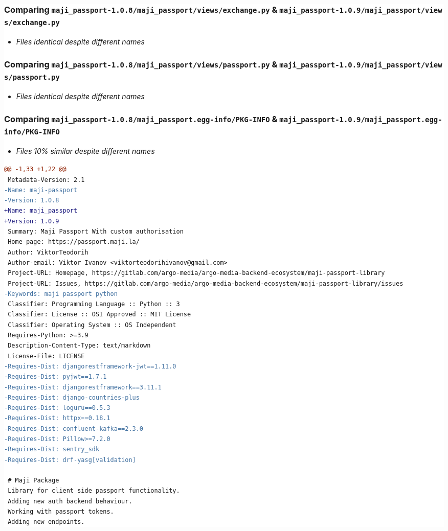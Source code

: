 ### Comparing `maji_passport-1.0.8/maji_passport/views/exchange.py` & `maji_passport-1.0.9/maji_passport/views/exchange.py`

 * *Files identical despite different names*

### Comparing `maji_passport-1.0.8/maji_passport/views/passport.py` & `maji_passport-1.0.9/maji_passport/views/passport.py`

 * *Files identical despite different names*

### Comparing `maji_passport-1.0.8/maji_passport.egg-info/PKG-INFO` & `maji_passport-1.0.9/maji_passport.egg-info/PKG-INFO`

 * *Files 10% similar despite different names*

```diff
@@ -1,33 +1,22 @@
 Metadata-Version: 2.1
-Name: maji-passport
-Version: 1.0.8
+Name: maji_passport
+Version: 1.0.9
 Summary: Maji Passport With custom authorisation
 Home-page: https://passport.maji.la/
 Author: ViktorTeodorih
 Author-email: Viktor Ivanov <viktorteodorihivanov@gmail.com>
 Project-URL: Homepage, https://gitlab.com/argo-media/argo-media-backend-ecosystem/maji-passport-library
 Project-URL: Issues, https://gitlab.com/argo-media/argo-media-backend-ecosystem/maji-passport-library/issues
-Keywords: maji passport python
 Classifier: Programming Language :: Python :: 3
 Classifier: License :: OSI Approved :: MIT License
 Classifier: Operating System :: OS Independent
 Requires-Python: >=3.9
 Description-Content-Type: text/markdown
 License-File: LICENSE
-Requires-Dist: djangorestframework-jwt==1.11.0
-Requires-Dist: pyjwt==1.7.1
-Requires-Dist: djangorestframework==3.11.1
-Requires-Dist: django-countries-plus
-Requires-Dist: loguru==0.5.3
-Requires-Dist: httpx==0.18.1
-Requires-Dist: confluent-kafka==2.3.0
-Requires-Dist: Pillow>=7.2.0
-Requires-Dist: sentry_sdk
-Requires-Dist: drf-yasg[validation]
 
 # Maji Package
 Library for client side passport functionality.
 Adding new auth backend behaviour.
 Working with passport tokens.
 Adding new endpoints.
```
